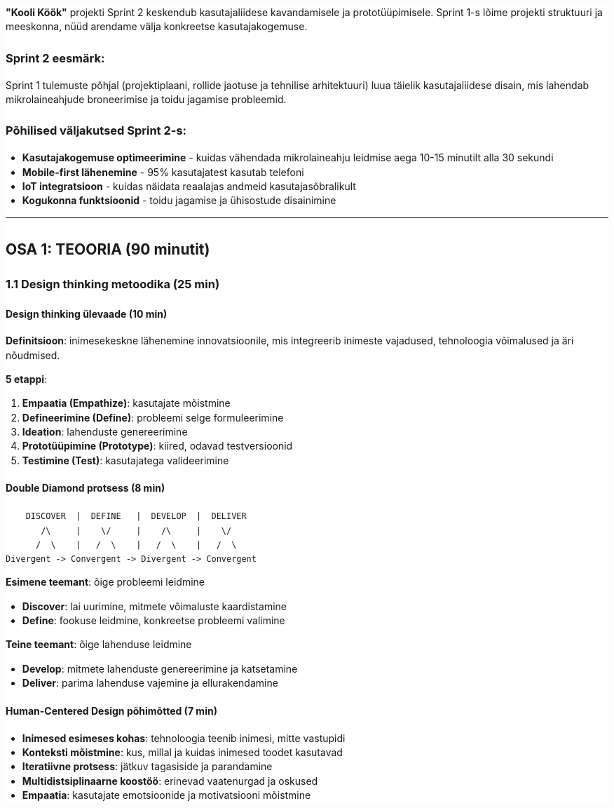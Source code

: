**"Kooli Köök"** projekti Sprint 2 keskendub kasutajaliidese kavandamisele ja prototüüpimisele. Sprint 1-s lõime projekti struktuuri ja meeskonna, nüüd arendame välja konkreetse kasutajakogemuse.

### Sprint 2 eesmärk:
Sprint 1 tulemuste põhjal (projektiplaani, rollide jaotuse ja tehnilise arhitektuuri) luua täielik kasutajaliidese disain, mis lahendab mikrolaineahjude broneerimise ja toidu jagamise probleemid.

### Põhilised väljakutsed Sprint 2-s:
- **Kasutajakogemuse optimeerimine** - kuidas vähendada mikrolaineahju leidmise aega 10-15 minutilt alla 30 sekundi
- **Mobile-first lähenemine** - 95% kasutajatest kasutab telefoni
- **IoT integratsioon** - kuidas näidata reaalajas andmeid kasutajasõbralikult
- **Kogukonna funktsioonid** - toidu jagamise ja ühisostude disainimine

---

## OSA 1: TEOORIA (90 minutit)

### 1.1 Design thinking metoodika (25 min)

#### Design thinking ülevaade (10 min)
**Definitsioon**: inimesekeskne lähenemine innovatsioonile, mis integreerib inimeste vajadused, tehnoloogia võimalused ja äri nõudmised.

**5 etappi**:
1. **Empaatia (Empathize)**: kasutajate mõistmine
2. **Defineerimine (Define)**: probleemi selge formuleerimine  
3. **Ideation**: lahenduste genereerimine
4. **Prototüüpimine (Prototype)**: kiired, odavad testversioonid
5. **Testimine (Test)**: kasutajatega valideerimine

#### Double Diamond protsess (8 min)
```
    DISCOVER  |  DEFINE   |  DEVELOP  |  DELIVER
       /\     |    \/     |    /\     |    \/
      /  \    |   /  \    |   /  \    |   /  \
Divergent -> Convergent -> Divergent -> Convergent
```

**Esimene teemant**: õige probleemi leidmine
- **Discover**: lai uurimine, mitmete võimaluste kaardistamine
- **Define**: fookuse leidmine, konkreetse probleemi valimine

**Teine teemant**: õige lahenduse leidmine  
- **Develop**: mitmete lahenduste genereerimine ja katsetamine
- **Deliver**: parima lahenduse vajemine ja ellurakendamine

#### Human-Centered Design põhimõtted (7 min)
- **Inimesed esimeses kohas**: tehnoloogia teenib inimesi, mitte vastupidi
- **Konteksti mõistmine**: kus, millal ja kuidas inimesed toodet kasutavad
- **Iteratiivne protsess**: jätkuv tagasiside ja parandamine
- **Multidistsiplinaarne koostöö**: erinevad vaatenurgad ja oskused
- **Empaatia**: kasutajate emotsioonide ja motivatsiooni mõistmine
